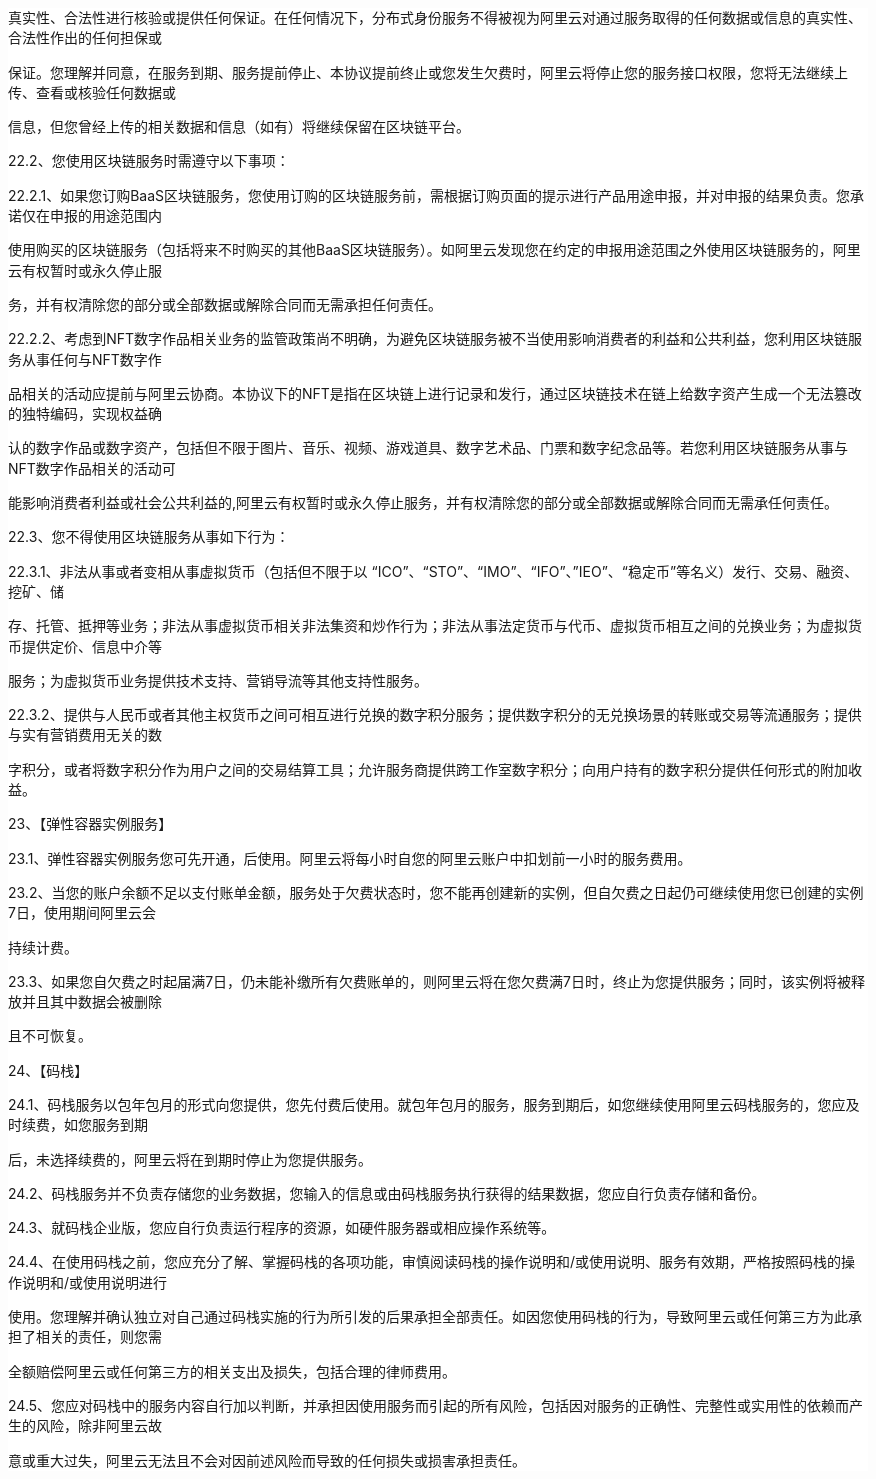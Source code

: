 真实性、合法性进行核验或提供任何保证。在任何情况下，分布式身份服务不得被视为阿里云对通过服务取得的任何数据或信息的真实性、合法性作出的任何担保或

保证。您理解并同意，在服务到期、服务提前停止、本协议提前终止或您发生欠费时，阿里云将停止您的服务接口权限，您将无法继续上传、查看或核验任何数据或

信息，但您曾经上传的相关数据和信息（如有）将继续保留在区块链平台。

22.2、您使用区块链服务时需遵守以下事项：

22.2.1、如果您订购BaaS区块链服务，您使用订购的区块链服务前，需根据订购页面的提示进行产品用途申报，并对申报的结果负责。您承诺仅在申报的用途范围内

使用购买的区块链服务（包括将来不时购买的其他BaaS区块链服务）。如阿里云发现您在约定的申报用途范围之外使用区块链服务的，阿里云有权暂时或永久停止服

务，并有权清除您的部分或全部数据或解除合同而无需承担任何责任。

22.2.2、考虑到NFT数字作品相关业务的监管政策尚不明确，为避免区块链服务被不当使用影响消费者的利益和公共利益，您利用区块链服务从事任何与NFT数字作

品相关的活动应提前与阿里云协商。本协议下的NFT是指在区块链上进行记录和发行，通过区块链技术在链上给数字资产生成一个无法篡改的独特编码，实现权益确

认的数字作品或数字资产，包括但不限于图片、音乐、视频、游戏道具、数字艺术品、门票和数字纪念品等。若您利用区块链服务从事与NFT数字作品相关的活动可

能影响消费者利益或社会公共利益的,阿里云有权暂时或永久停止服务，并有权清除您的部分或全部数据或解除合同而无需承任何责任。

22.3、您不得使用区块链服务从事如下行为：

22.3.1、非法从事或者变相从事虚拟货币（包括但不限于以 “ICO”、“STO”、“IMO”、“IFO”、”IEO”、“稳定币”等名义）发行、交易、融资、挖矿、储

存、托管、抵押等业务；非法从事虚拟货币相关非法集资和炒作行为；非法从事法定货币与代币、虚拟货币相互之间的兑换业务；为虚拟货币提供定价、信息中介等

服务；为虚拟货币业务提供技术支持、营销导流等其他支持性服务。

22.3.2、提供与人民币或者其他主权货币之间可相互进行兑换的数字积分服务；提供数字积分的无兑换场景的转账或交易等流通服务；提供与实有营销费用无关的数

字积分，或者将数字积分作为用户之间的交易结算工具；允许服务商提供跨工作室数字积分；向用户持有的数字积分提供任何形式的附加收益。

23、【弹性容器实例服务】

23.1、弹性容器实例服务您可先开通，后使用。阿里云将每小时自您的阿里云账户中扣划前一小时的服务费用。

23.2、当您的账户余额不足以支付账单金额，服务处于欠费状态时，您不能再创建新的实例，但自欠费之日起仍可继续使用您已创建的实例7日，使用期间阿里云会

持续计费。

23.3、如果您自欠费之时起届满7日，仍未能补缴所有欠费账单的，则阿里云将在您欠费满7日时，终止为您提供服务；同时，该实例将被释放并且其中数据会被删除

且不可恢复。

24、【码栈】

24.1、码栈服务以包年包月的形式向您提供，您先付费后使用。就包年包月的服务，服务到期后，如您继续使用阿里云码栈服务的，您应及时续费，如您服务到期

后，未选择续费的，阿里云将在到期时停止为您提供服务。

24.2、码栈服务并不负责存储您的业务数据，您输入的信息或由码栈服务执行获得的结果数据，您应自行负责存储和备份。

24.3、就码栈企业版，您应自行负责运行程序的资源，如硬件服务器或相应操作系统等。

24.4、在使用码栈之前，您应充分了解、掌握码栈的各项功能，审慎阅读码栈的操作说明和/或使用说明、服务有效期，严格按照码栈的操作说明和/或使用说明进行

使用。您理解并确认独立对自己通过码栈实施的行为所引发的后果承担全部责任。如因您使用码栈的行为，导致阿里云或任何第三方为此承担了相关的责任，则您需

全额赔偿阿里云或任何第三方的相关支出及损失，包括合理的律师费用。

24.5、您应对码栈中的服务内容自行加以判断，并承担因使用服务而引起的所有风险，包括因对服务的正确性、完整性或实用性的依赖而产生的风险，除非阿里云故

意或重大过失，阿里云无法且不会对因前述风险而导致的任何损失或损害承担责任。
